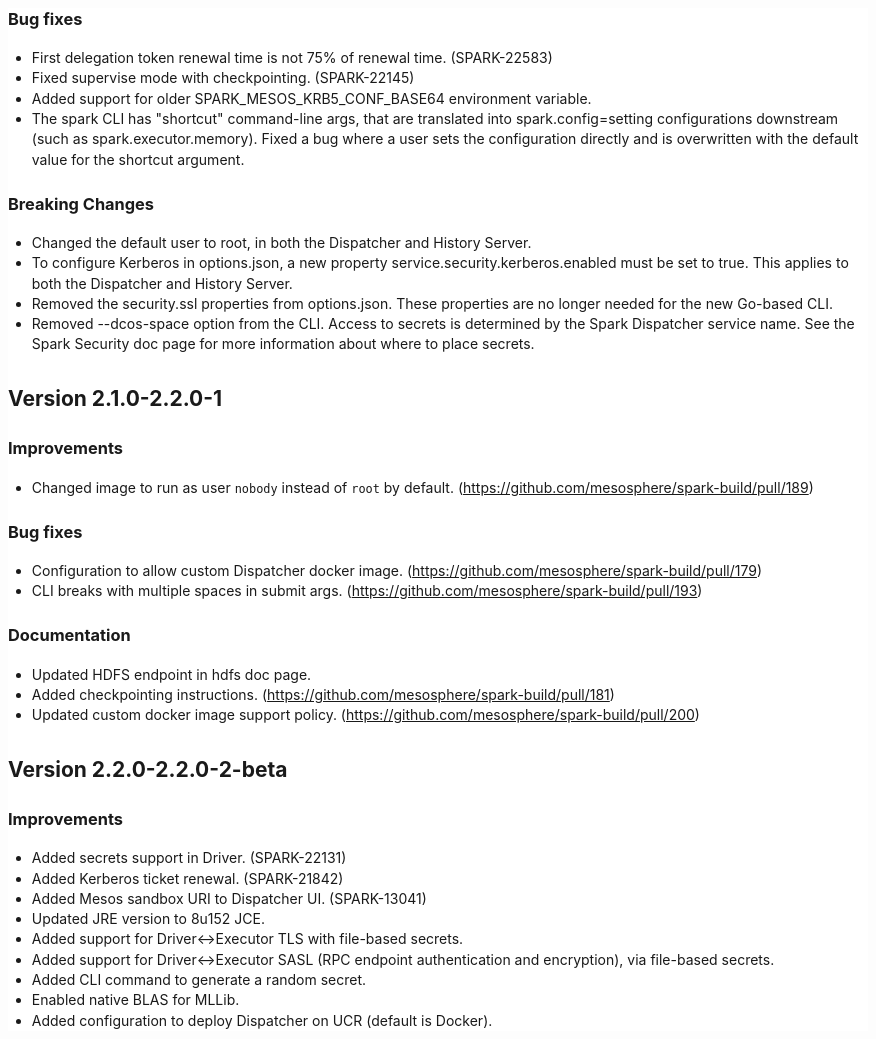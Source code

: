 ### Bug fixes
- First delegation token renewal time is not 75% of renewal time. (SPARK-22583)
- Fixed supervise mode with checkpointing. (SPARK-22145)
- Added support for older SPARK_MESOS_KRB5_CONF_BASE64 environment variable.
- The spark CLI has "shortcut" command-line args, that are translated into spark.config=setting configurations downstream (such as spark.executor.memory). Fixed a bug where a user sets the configuration directly and is overwritten with the default value for the shortcut argument.

### Breaking Changes
- Changed the default user to root, in both the Dispatcher and History Server.
- To configure Kerberos in options.json, a new property service.security.kerberos.enabled must be set to true. This applies to both the Dispatcher and History Server.
- Removed the security.ssl properties from options.json. These properties are no longer needed for the new Go-based CLI.
- Removed --dcos-space option from the CLI. Access to secrets is determined by the Spark Dispatcher service name. See the Spark Security doc page for more information about where to place secrets.



## Version 2.1.0-2.2.0-1

### Improvements
- Changed image to run as user `nobody` instead of `root` by default. (https://github.com/mesosphere/spark-build/pull/189)

### Bug fixes
- Configuration to allow custom Dispatcher docker image. (https://github.com/mesosphere/spark-build/pull/179)
- CLI breaks with multiple spaces in submit args. (https://github.com/mesosphere/spark-build/pull/193)

### Documentation
- Updated HDFS endpoint in hdfs doc page.
- Added checkpointing instructions. (https://github.com/mesosphere/spark-build/pull/181)
- Updated custom docker image support policy. (https://github.com/mesosphere/spark-build/pull/200)

## Version 2.2.0-2.2.0-2-beta

### Improvements
* Added secrets support in Driver. (SPARK-22131)
* Added Kerberos ticket renewal. (SPARK-21842)
* Added Mesos sandbox URI to Dispatcher UI. (SPARK-13041)
* Updated JRE version to 8u152 JCE.
* Added support for Driver<->Executor TLS with file-based secrets.
* Added support for Driver<->Executor SASL (RPC endpoint authentication and encryption), via file-based secrets.
* Added CLI command to generate a random secret.
* Enabled native BLAS for MLLib.
* Added configuration to deploy Dispatcher on UCR (default is Docker).
